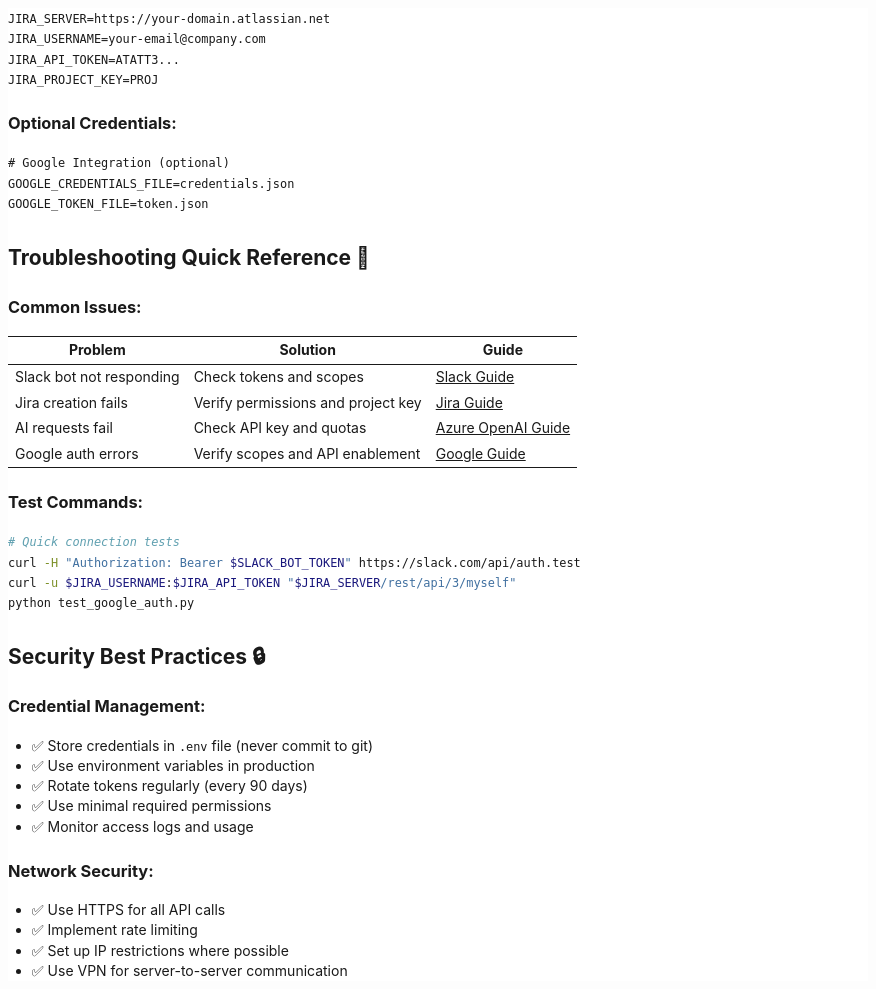 ```env
JIRA_SERVER=https://your-domain.atlassian.net
JIRA_USERNAME=your-email@company.com
JIRA_API_TOKEN=ATATT3...
JIRA_PROJECT_KEY=PROJ
```

### Optional Credentials:
```env
# Google Integration (optional)
GOOGLE_CREDENTIALS_FILE=credentials.json
GOOGLE_TOKEN_FILE=token.json
```

## Troubleshooting Quick Reference 🔧

### Common Issues:

| Problem | Solution | Guide |
|---------|----------|-------|
| Slack bot not responding | Check tokens and scopes | [Slack Guide](slack-credentials.md) |
| Jira creation fails | Verify permissions and project key | [Jira Guide](jira-credentials.md) |
| AI requests fail | Check API key and quotas | [Azure OpenAI Guide](azure-openai-credentials.md) |
| Google auth errors | Verify scopes and API enablement | [Google Guide](google-credentials.md) |

### Test Commands:
```bash
# Quick connection tests
curl -H "Authorization: Bearer $SLACK_BOT_TOKEN" https://slack.com/api/auth.test
curl -u $JIRA_USERNAME:$JIRA_API_TOKEN "$JIRA_SERVER/rest/api/3/myself"
python test_google_auth.py
```

## Security Best Practices 🔒

### Credential Management:
- ✅ Store credentials in `.env` file (never commit to git)
- ✅ Use environment variables in production
- ✅ Rotate tokens regularly (every 90 days)
- ✅ Use minimal required permissions
- ✅ Monitor access logs and usage

### Network Security:
- ✅ Use HTTPS for all API calls
- ✅ Implement rate limiting
- ✅ Set up IP restrictions where possible
- ✅ Use VPN for server-to-server communication
